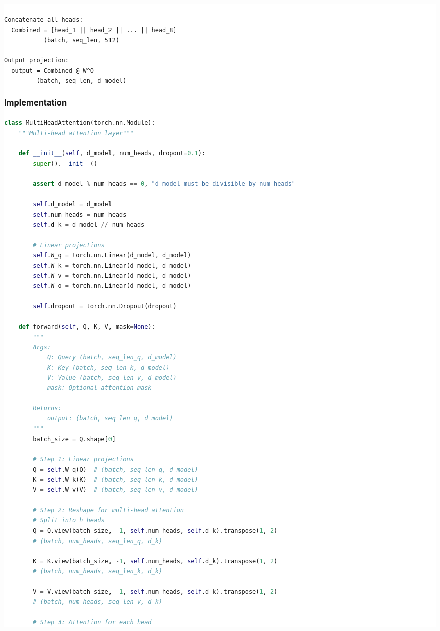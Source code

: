 ```

Concatenate all heads:
  Combined = [head_1 || head_2 || ... || head_8]
           (batch, seq_len, 512)

Output projection:
  output = Combined @ W^O
         (batch, seq_len, d_model)
```

### Implementation

```python
class MultiHeadAttention(torch.nn.Module):
    """Multi-head attention layer"""

    def __init__(self, d_model, num_heads, dropout=0.1):
        super().__init__()

        assert d_model % num_heads == 0, "d_model must be divisible by num_heads"

        self.d_model = d_model
        self.num_heads = num_heads
        self.d_k = d_model // num_heads

        # Linear projections
        self.W_q = torch.nn.Linear(d_model, d_model)
        self.W_k = torch.nn.Linear(d_model, d_model)
        self.W_v = torch.nn.Linear(d_model, d_model)
        self.W_o = torch.nn.Linear(d_model, d_model)

        self.dropout = torch.nn.Dropout(dropout)

    def forward(self, Q, K, V, mask=None):
        """
        Args:
            Q: Query (batch, seq_len_q, d_model)
            K: Key (batch, seq_len_k, d_model)
            V: Value (batch, seq_len_v, d_model)
            mask: Optional attention mask

        Returns:
            output: (batch, seq_len_q, d_model)
        """
        batch_size = Q.shape[0]

        # Step 1: Linear projections
        Q = self.W_q(Q)  # (batch, seq_len_q, d_model)
        K = self.W_k(K)  # (batch, seq_len_k, d_model)
        V = self.W_v(V)  # (batch, seq_len_v, d_model)

        # Step 2: Reshape for multi-head attention
        # Split into h heads
        Q = Q.view(batch_size, -1, self.num_heads, self.d_k).transpose(1, 2)
        # (batch, num_heads, seq_len_q, d_k)

        K = K.view(batch_size, -1, self.num_heads, self.d_k).transpose(1, 2)
        # (batch, num_heads, seq_len_k, d_k)

        V = V.view(batch_size, -1, self.num_heads, self.d_k).transpose(1, 2)
        # (batch, num_heads, seq_len_v, d_k)

        # Step 3: Attention for each head
```